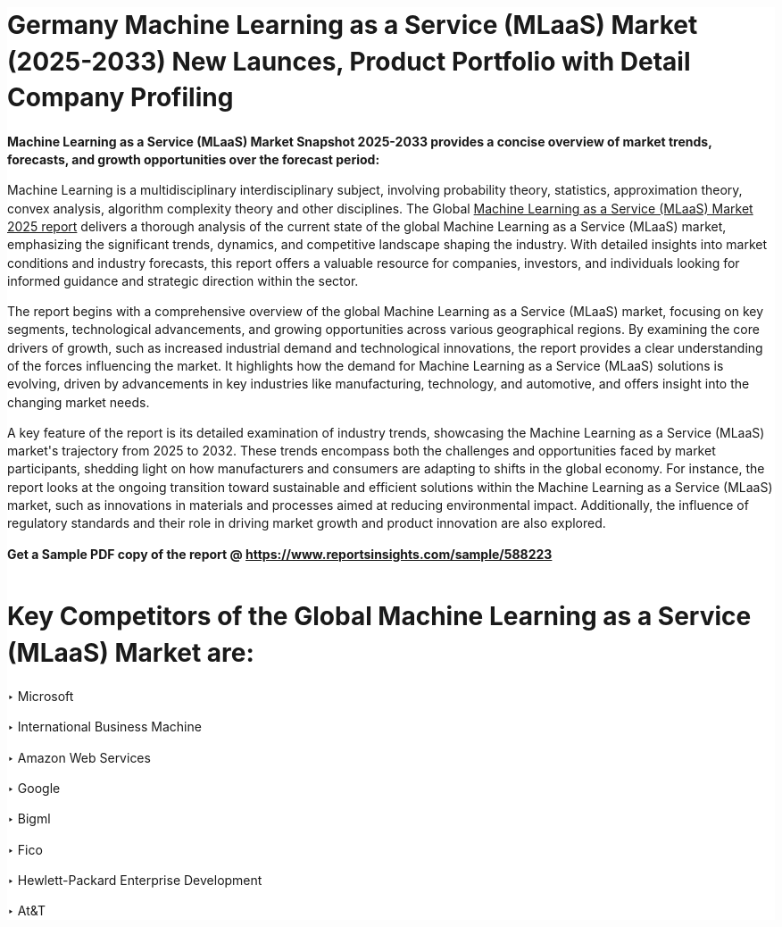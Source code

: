# Germany Machine Learning as a Service (MLaaS) Market (2025-2033) New Launces, Product Portfolio with Detail Company Profiling

<strong>Machine Learning as a Service (MLaaS) Market Snapshot 2025-2033 provides a concise overview of market trends, forecasts, and growth opportunities over the forecast period:</strong>

Machine Learning is a multidisciplinary interdisciplinary subject, involving probability theory, statistics, approximation theory, convex analysis, algorithm complexity theory and other disciplines. The Global <a href=https://www.reportsinsights.com/sample/588223>Machine Learning as a Service (MLaaS) Market 2025 report</a> delivers a thorough analysis of the current state of the global Machine Learning as a Service (MLaaS) market, emphasizing the significant trends, dynamics, and competitive landscape shaping the industry. With detailed insights into market conditions and industry forecasts, this report offers a valuable resource for companies, investors, and individuals looking for informed guidance and strategic direction within the sector.

The report begins with a comprehensive overview of the global Machine Learning as a Service (MLaaS) market, focusing on key segments, technological advancements, and growing opportunities across various geographical regions. By examining the core drivers of growth, such as increased industrial demand and technological innovations, the report provides a clear understanding of the forces influencing the market. It highlights how the demand for Machine Learning as a Service (MLaaS) solutions is evolving, driven by advancements in key industries like manufacturing, technology, and automotive, and offers insight into the changing market needs.

A key feature of the report is its detailed examination of industry trends, showcasing the Machine Learning as a Service (MLaaS) market's trajectory from 2025 to 2032. These trends encompass both the challenges and opportunities faced by market participants, shedding light on how manufacturers and consumers are adapting to shifts in the global economy. For instance, the report looks at the ongoing transition toward sustainable and efficient solutions within the Machine Learning as a Service (MLaaS) market, such as innovations in materials and processes aimed at reducing environmental impact. Additionally, the influence of regulatory standards and their role in driving market growth and product innovation are also explored.

<strong>Get a Sample PDF copy of the report @ <a href=https://www.reportsinsights.com/sample/588223>https://www.reportsinsights.com/sample/588223</a></strong>

# <strong>Key Competitors of the Global Machine Learning as a Service (MLaaS) Market are:</strong>

‣ Microsoft

‣ International Business Machine

‣ Amazon Web Services

‣ Google

‣ Bigml

‣ Fico

‣ Hewlett-Packard Enterprise Development

‣ At&T
